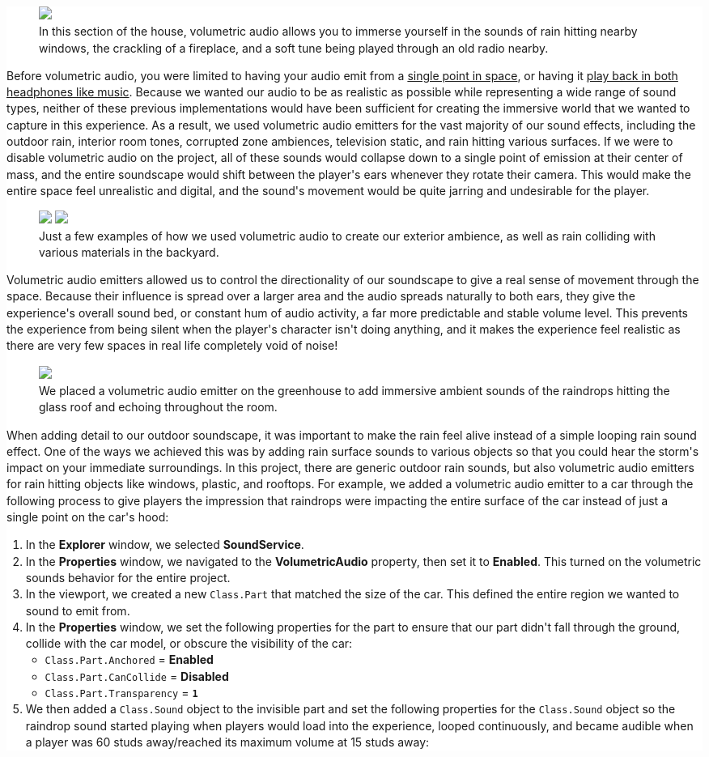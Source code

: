 <figure>
  <img src="../../assets/resources/mystery-of-duvall-drive/designing-dark-soundscapes/volumetric-audio-immersive.png" width="60%" />
  <figcaption>In this section of the house, volumetric audio allows you to immerse yourself in the sounds of rain hitting nearby windows, the crackling of a fireplace, and a soft tune being played through an old radio nearby.</figcaption>
</figure>

Before volumetric audio, you were limited to having your audio emit from a [single point in space](../../sound/objects.md#point-source), or having it [play back in both headphones like music](../../sound/objects.md#background-audio). Because we wanted our audio to be as realistic as possible while representing a wide range of sound types, neither of these previous implementations would have been sufficient for creating the immersive world that we wanted to capture in this experience. As a result, we used volumetric audio emitters for the vast majority of our sound effects, including the outdoor rain, interior room tones, corrupted zone ambiences, television static, and rain hitting various surfaces. If we were to disable volumetric audio on the project, all of these sounds would collapse down to a single point of emission at their center of mass, and the entire soundscape would shift between the player's ears whenever they rotate their camera. This would make the entire space feel unrealistic and digital, and the sound's movement would be quite jarring and undesirable for the player.

<figure>
  <GridContainer numColumns="2">
    <img src="../../assets/resources/mystery-of-duvall-drive/designing-dark-soundscapes/exterior-audio-hierarchy.png" width="80%" />
    <img src="../../assets/resources/mystery-of-duvall-drive/designing-dark-soundscapes/sound-emitters-hierarchy.png" width="80%" />
  </GridContainer>
  <figcaption>Just a few examples of how we used volumetric audio to create our exterior ambience, as well as rain colliding with various materials in the backyard.</figcaption>
</figure>

Volumetric audio emitters allowed us to control the directionality of our soundscape to give a real sense of movement through the space. Because their influence is spread over a larger area and the audio spreads naturally to both ears, they give the experience's overall sound bed, or constant hum of audio activity, a far more predictable and stable volume level. This prevents the experience from being silent when the player's character isn't doing anything, and it makes the experience feel realistic as there are very few spaces in real life completely void of noise!

<figure>
  <img src="../../assets/resources/mystery-of-duvall-drive/designing-dark-soundscapes/volumetric-audio-emitter-greenhouse.png" width="50%" />
  <figcaption>We placed a volumetric audio emitter on the greenhouse to add immersive ambient sounds of the raindrops hitting the glass roof and echoing throughout the room.</figcaption>
</figure>

When adding detail to our outdoor soundscape, it was important to make the rain feel alive instead of a simple looping rain sound effect. One of the ways we achieved this was by adding rain surface sounds to various objects so that you could hear the storm's impact on your immediate surroundings. In this project, there are generic outdoor rain sounds, but also volumetric audio emitters for rain hitting objects like windows, plastic, and rooftops. For example, we added a volumetric audio emitter to a car through the following process to give players the impression that raindrops were impacting the entire surface of the car instead of just a single point on the car's hood:

1. In the **Explorer** window, we selected **SoundService**.
1. In the **Properties** window, we navigated to the **VolumetricAudio** property, then set it to **Enabled**. This turned on the volumetric sounds behavior for the entire project.
1. In the viewport, we created a new `Class.Part` that matched the size of the car. This defined the entire region we wanted to sound to emit from.
1. In the **Properties** window, we set the following properties for the part to ensure that our part didn't fall through the ground, collide with the car model, or obscure the visibility of the car:
   - `Class.Part.Anchored` = **Enabled**
   - `Class.Part.CanCollide` = **Disabled**
   - `Class.Part.Transparency` = **`1`**
1. We then added a `Class.Sound` object to the invisible part and set the following properties for the `Class.Sound` object so the raindrop sound started playing when players would load into the experience, looped continuously, and became audible when a player was 60 studs away/reached its maximum volume at 15 studs away: